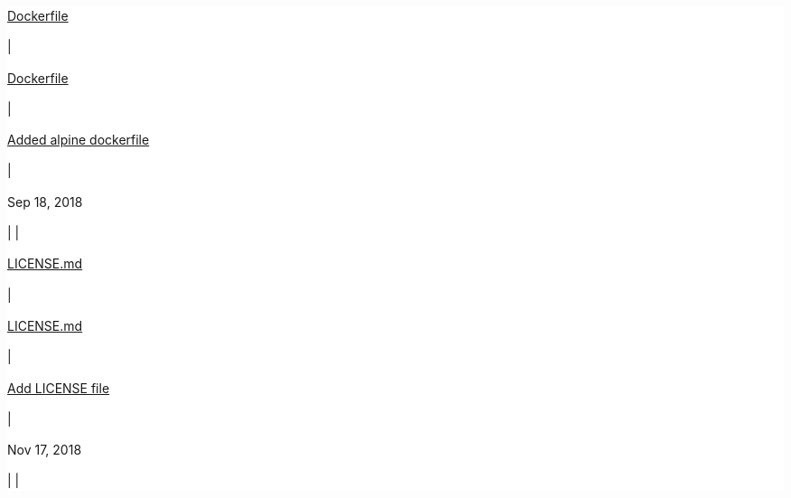 [Dockerfile](https://github.com/s0md3v/Photon/blob/master/Dockerfile "Dockerfile")







 | 

[Dockerfile](https://github.com/s0md3v/Photon/blob/master/Dockerfile "Dockerfile")







 | 

[Added alpine dockerfile](https://github.com/s0md3v/Photon/commit/29ac28e7a5c9b84c29dfffa938f47d04c66bbffb "Added alpine dockerfile")



 | 

Sep 18, 2018

 |
| 

[LICENSE.md](https://github.com/s0md3v/Photon/blob/master/LICENSE.md "LICENSE.md")







 | 

[LICENSE.md](https://github.com/s0md3v/Photon/blob/master/LICENSE.md "LICENSE.md")







 | 

[Add LICENSE file](https://github.com/s0md3v/Photon/commit/1ce1b1bee95d3964136f56b56f9a5207f56c88aa "Add LICENSE file")



 | 

Nov 17, 2018

 |
| 
